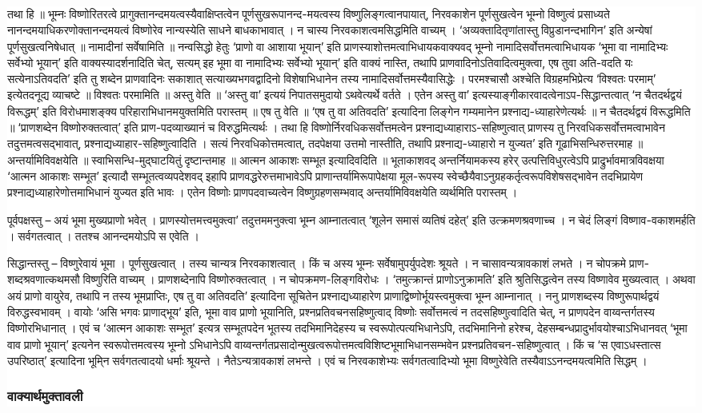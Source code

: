 तथा हि ॥ भूम्नः विष्णोरितरत्वे प्रागुक्तानन्दमयत्वस्यैवाक्षिप्तत्वेन पूर्णसुखरूपानन्द-मयत्वस्य विष्णुलिङ्गत्वानपायात्, निरवकाशेन पूर्णसुखत्वेन भूम्नो विष्णुत्वं प्रसाध्यते नानन्दमयाधिकरणोक्तानन्दमयत्वं विष्णोरेव नान्यस्येति साधने बाधकाभावात् । न चास्य निरवकाशत्वमसिद्धमिति वाच्यम् । ‘अव्यक्तादितृणांतास्तु विप्रुडानन्दभागिन’ इति अन्येषां पूर्णसुखत्वनिषेधात् ॥ नामादीनां सर्वेषामिति ॥ नन्वसिद्धो हेतुः ‘प्राणो वा आशाया भूयान्’ इति प्राणस्याशोत्तमत्वाभिधायकवाक्यवद् भूम्नो नामादिसर्वोत्तमत्वाभिधायक ‘भूमा वा नामादिभ्यः सर्वेभ्यो भूयान्’ इति वाक्यस्यादर्शनादिति चेत्, सत्यम् इह भूमा वा नामादिभ्यः सर्वेभ्यो भूयान्’ इति वाक्यं नास्ति, तथापि प्राणवादिनोऽतिवादित्वमुक्त्वा, एष तुवा अति-वदति यः सत्येनाऽतिवदति’ इति तु शब्देन प्राणवादिनः सकाशात् सत्याख्यभगवद्वादिनो विशेषाभिधानेन तस्य नामादिसर्वोत्तमस्यैवासिद्धेः । परमश्चासौ अश्चेति विग्रहमभिप्रेत्य ‘विश्वतः परमाम्’ इत्येतदनूद्य व्याचष्टे ॥ विश्वतः परमामिति ॥ अस्तु वेति ॥ ‘अस्तु वा’ इत्ययं निपातसमुदायो ऽथवेत्यर्थे वर्तते । एतेन अस्तु वा’ इत्यस्याङ्गीकारवादत्वेनाऽप-सिद्धान्तत्वात् ‘न चैतदर्थद्वयं विरूद्धम्’ इति विरोधमाशङ्क्य परिहाराभिधानमयुक्तमिति परास्तम् ॥ एष तु वेति ॥ ‘एष तु वा अतिवदति’ इत्यादिना लिङ्गेन गम्यमानेन प्रश्नाद्य-ध्याहारेणेत्यर्थः ॥ न चैतदर्थद्वयं विरूद्धमिति ॥ ‘प्राणशब्देन विष्णोरुक्तत्वात्’ इति प्राण-पदव्याख्यानं च विरुद्धमित्यर्थः । तथा हि विष्णोर्निरवधिकसर्वोत्तमत्वेन प्रश्नाद्यध्याहाराऽ-सहिष्णुत्वात् प्राणस्य तु निरवधिकसर्वोत्तमत्वाभावेन तदुत्तमत्वसद्भावात्, प्रश्नाद्यध्याहार-सहिष्णुत्वादिति । सत्यं निरवधिकोत्तमत्वात्, तदपेक्षया उत्तमो नास्तीति, तथापि प्रश्नाद्य-ध्याहारो न युज्यत’ इति गूढाभिसन्धिरुत्तरमाह ॥ अन्तर्यामिविवक्षयेति ॥ स्वाभिसन्धि-मुद्घाटयितुं दृष्टान्तमाह ॥ आत्मन आकाशः सम्भूत इत्यादिवदिति ॥ भूताकाशवद् अन्तर्नियामकस्य हरेर् उत्पत्तिविधुरत्वेऽपि प्राद्रुर्भावमात्रविवक्षया ‘आत्मन आकाशः सम्भूत’ इत्यादौ सम्भूतत्वव्यपदेशवद् इहापि प्राणवद्धरेरुत्तमाभावेऽपि प्राणान्तर्यामिरूपापेक्षया मूल-रूपस्य स्वेच्छैयैवाऽनुग्रहकर्तृत्वरूपविशेषसद्भावेन तदभिप्रायेण प्रश्नाद्यध्याहारेणोत्तमाभिधानं युज्यत इति भावः । एतेन विष्णोः प्राणपदवाच्यत्वेन विष्णुग्रहणसम्भवाद् अन्तर्यामिविवक्षयेति व्यर्थमिति परास्तम् ।

पूर्वपक्षस्तु – अयं भूमा मुख्यप्राणो भवेत् । प्राणस्योत्तमत्त्वमुक्त्वा’ तदुत्तममनुक्त्वा भूम्न आम्नातत्वात् ‘शूलेन समासं व्यतिषं दहेत्’ इति उत्क्रमणश्रवणाच्च । न चेदं लिङ्गं विष्णाव-वकाशमर्हति । सर्वगतत्वात् । ततश्च आनन्दमयोऽपि स एवेति ।

सिद्धान्तस्तु – विष्णुरेवायं भूमा । पूर्णसुखत्वात् । तस्य चान्यत्र निरवकाशत्वात् । किं च अस्य भूम्नः सर्वेषामुपर्युपदेशः श्रूयते । न चासावन्यत्रावकाशं लभते । न चोपक्रमे प्राण-शब्दश्रवणात्कथमसौ विष्णुरिति वाच्यम् । प्राणशब्देनापि विष्णोरुक्तत्वात् । न चोपक्रमण-लिङ्गविरोधः । ‘तमुत्क्रान्तं प्राणोऽनुक्रामति’ इति श्रुतिसिद्धत्वेन तस्य विष्णावेव मुख्यत्वात् । अथवा अयं प्राणो वायुरेव, तथापि न तस्य भूमप्राप्तिः, एष तु वा अतिवदति’ इत्यादिना सूचितेन प्रश्नाद्यध्याहारेण प्राणाद्विष्णोर्भूयस्त्वमुक्त्वा भूम्न आम्नानात् । ननु प्राणशब्दस्य विष्णुरूपार्थद्वयं विरुद्धस्वभावम् । वायोः ‘असि भगवः प्राणाद्भूय’ इति, भूमा वाव प्राणो भूयानिति, प्रश्नप्रतिवचनसहिष्णुत्वाद् विष्णोः सर्वोत्तमत्वं न तदसहिष्णुत्वादिति चेत्, न प्राणपदेन वाय्वन्तर्गतस्य विष्णोरभिधानात् । एवं च ‘आत्मन आकाशः सम्भूत’ इत्यत्र सम्भूतपदेन भूतस्य तदभिमानिदेहस्य च स्वरूपोत्पत्यभिधानेऽपि, तदभिमानिनो हरेश्च, देहसम्बन्धप्रादुर्भावयोश्चाऽभिधानवत् ‘भूमा वाव प्राणो भूयान्’ इत्यनेन स्वरूपोत्तमत्वस्य भूम्नो ऽभिधानेऽपि वाय्वन्तर्गतप्रसादोन्मुखत्वरूपोत्तमत्वविशिष्टभूमाभिधानसम्भवेन प्रश्नप्रतिवचन-सहिष्णुत्वात् । किं च ‘स एवाऽधस्तात्स उपरिष्ठात्’ इत्यादिना भूमि्न सर्वगतत्वादयो धर्माः श्रूयन्ते । नैतेऽन्यत्रावकाशं लभन्ते । एवं च निरवकाशेभ्यः सर्वगतत्वादिभ्यो भूमा विष्णुरेवेति तस्यैवाऽऽनन्दमयत्वमिति सिद्धम् ।

### **वाक्यार्थमुक्तावली**
